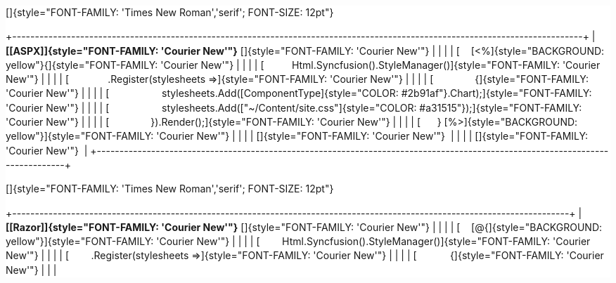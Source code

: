 []{style="FONT-FAMILY: 'Times New Roman','serif'; FONT-SIZE: 12pt"} 

+------------------------------------------------------------------------------------------------------------------------------+
| **[\[ASPX\]]{style="FONT-FAMILY: 'Courier New'"}** []{style="FONT-FAMILY: 'Courier New'"}                                    |
|                                                                                                                              |
| [    [\<%]{style="BACKGROUND: yellow"}{]{style="FONT-FAMILY: 'Courier New'"}                                                 |
|                                                                                                                              |
| [          Html.Syncfusion().StyleManager()]{style="FONT-FAMILY: 'Courier New'"}                                             |
|                                                                                                                              |
| [              .Register(stylesheets =\>]{style="FONT-FAMILY: 'Courier New'"}                                                |
|                                                                                                                              |
| [               {]{style="FONT-FAMILY: 'Courier New'"}                                                                       |
|                                                                                                                              |
| [                   stylesheets.Add([ComponentType]{style="COLOR: #2b91af"}.Chart);]{style="FONT-FAMILY: 'Courier New'"}     |
|                                                                                                                              |
| [                   stylesheets.Add([\"\~/Content/site.css\"]{style="COLOR: #a31515"});]{style="FONT-FAMILY: 'Courier New'"} |
|                                                                                                                              |
| [               }).Render();]{style="FONT-FAMILY: 'Courier New'"}                                                            |
|                                                                                                                              |
| [      } [%\>]{style="BACKGROUND: yellow"}]{style="FONT-FAMILY: 'Courier New'"}                                              |
|                                                                                                                              |
| []{style="FONT-FAMILY: 'Courier New'"}                                                                                       |
|                                                                                                                              |
| []{style="FONT-FAMILY: 'Courier New'"}                                                                                       |
+------------------------------------------------------------------------------------------------------------------------------+

[]{style="FONT-FAMILY: 'Times New Roman','serif'; FONT-SIZE: 12pt"} 

+---------------------------------------------------------------------------------------------------------------------------+
| **[\[Razor\]]{style="FONT-FAMILY: 'Courier New'"}** []{style="FONT-FAMILY: 'Courier New'"}                                |
|                                                                                                                           |
| [    [\@{]{style="BACKGROUND: yellow"}]{style="FONT-FAMILY: 'Courier New'"}                                               |
|                                                                                                                           |
| [        Html.Syncfusion().StyleManager()]{style="FONT-FAMILY: 'Courier New'"}                                            |
|                                                                                                                           |
| [        .Register(stylesheets =\>]{style="FONT-FAMILY: 'Courier New'"}                                                   |
|                                                                                                                           |
| [            {]{style="FONT-FAMILY: 'Courier New'"}                                                                       |
|                                                                                                                           |